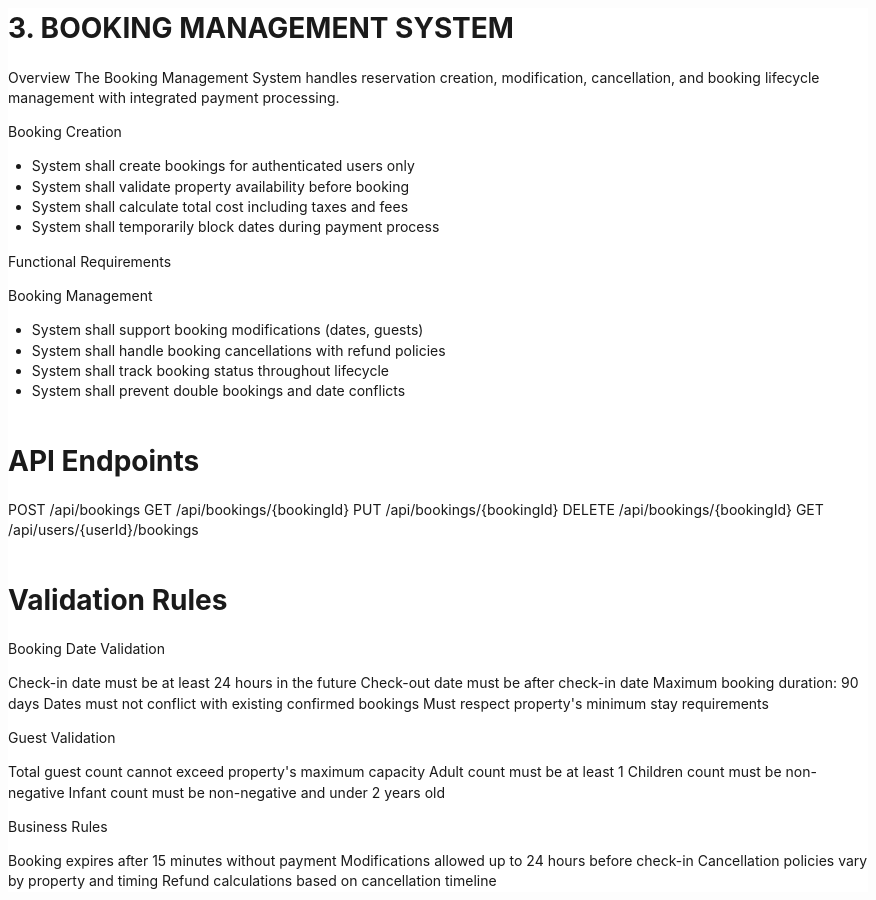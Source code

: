 
# 3. BOOKING MANAGEMENT SYSTEM
Overview
The Booking Management System handles reservation creation, modification, cancellation, and booking lifecycle management with integrated payment processing.

Booking Creation

- System shall create bookings for authenticated users only
- System shall validate property availability before booking
- System shall calculate total cost including taxes and fees
- System shall temporarily block dates during payment process

Functional Requirements

Booking Management

- System shall support booking modifications (dates, guests)
- System shall handle booking cancellations with refund policies
- System shall track booking status throughout lifecycle
- System shall prevent double bookings and date conflicts

# API Endpoints
POST /api/bookings
GET /api/bookings/{bookingId}
PUT /api/bookings/{bookingId}
DELETE /api/bookings/{bookingId}
GET /api/users/{userId}/bookings


# Validation Rules
 Booking Date Validation

Check-in date must be at least 24 hours in the future
Check-out date must be after check-in date
Maximum booking duration: 90 days
Dates must not conflict with existing confirmed bookings
Must respect property's minimum stay requirements

Guest Validation

Total guest count cannot exceed property's maximum capacity
Adult count must be at least 1
Children count must be non-negative
Infant count must be non-negative and under 2 years old

Business Rules

Booking expires after 15 minutes without payment
Modifications allowed up to 24 hours before check-in
Cancellation policies vary by property and timing
Refund calculations based on cancellation timeline
